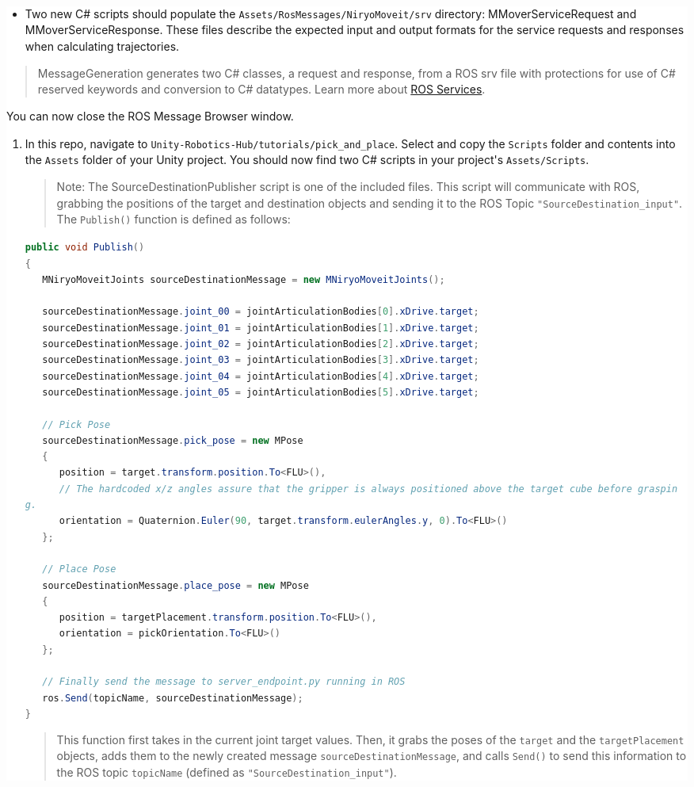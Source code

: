    - Two new C# scripts should populate the `Assets/RosMessages/NiryoMoveit/srv` directory: MMoverServiceRequest and MMoverServiceResponse. These files describe the expected input and output formats for the service requests and responses when calculating trajectories. 
   
   > MessageGeneration generates two C# classes, a request and response, from a ROS srv file with protections for use of C# reserved keywords and conversion to C# datatypes. Learn more about [ROS Services](https://wiki.ros.org/Services).

   You can now close the ROS Message Browser window.

1. In this repo, navigate to `Unity-Robotics-Hub/tutorials/pick_and_place`. Select and copy the `Scripts` folder and contents into the `Assets` folder of your Unity project. You should now find two C# scripts in your project's `Assets/Scripts`.

   > Note: The SourceDestinationPublisher script is one of the included files. This script will communicate with ROS, grabbing the positions of the target and destination objects and sending it to the ROS Topic `"SourceDestination_input"`. The `Publish()` function is defined as follows:

   ```csharp
   public void Publish()
   {
      MNiryoMoveitJoints sourceDestinationMessage = new MNiryoMoveitJoints();

      sourceDestinationMessage.joint_00 = jointArticulationBodies[0].xDrive.target;
      sourceDestinationMessage.joint_01 = jointArticulationBodies[1].xDrive.target;
      sourceDestinationMessage.joint_02 = jointArticulationBodies[2].xDrive.target;
      sourceDestinationMessage.joint_03 = jointArticulationBodies[3].xDrive.target;
      sourceDestinationMessage.joint_04 = jointArticulationBodies[4].xDrive.target;
      sourceDestinationMessage.joint_05 = jointArticulationBodies[5].xDrive.target;

      // Pick Pose
      sourceDestinationMessage.pick_pose = new MPose
      {
         position = target.transform.position.To<FLU>(),
         // The hardcoded x/z angles assure that the gripper is always positioned above the target cube before grasping.
         orientation = Quaternion.Euler(90, target.transform.eulerAngles.y, 0).To<FLU>()
      };

      // Place Pose
      sourceDestinationMessage.place_pose = new MPose
      {
         position = targetPlacement.transform.position.To<FLU>(),
         orientation = pickOrientation.To<FLU>()
      };

      // Finally send the message to server_endpoint.py running in ROS
      ros.Send(topicName, sourceDestinationMessage);
   }
   ```

   > This function first takes in the current joint target values. Then, it grabs the poses of the `target` and the `targetPlacement` objects, adds them to the newly created message `sourceDestinationMessage`, and calls `Send()` to send this information to the ROS topic `topicName` (defined as `"SourceDestination_input"`). 
